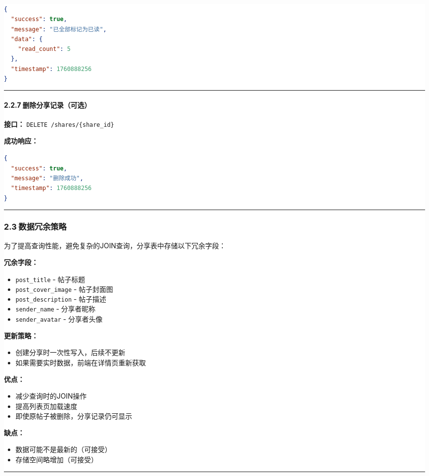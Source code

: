 ```json
{
  "success": true,
  "message": "已全部标记为已读",
  "data": {
    "read_count": 5
  },
  "timestamp": 1760888256
}
```

---

#### 2.2.7 删除分享记录（可选）

**接口：** `DELETE /shares/{share_id}`

**成功响应：**

```json
{
  "success": true,
  "message": "删除成功",
  "timestamp": 1760888256
}
```

---

### 2.3 数据冗余策略

为了提高查询性能，避免复杂的JOIN查询，分享表中存储以下冗余字段：

**冗余字段：**

- `post_title` - 帖子标题
- `post_cover_image` - 帖子封面图
- `post_description` - 帖子描述
- `sender_name` - 分享者昵称
- `sender_avatar` - 分享者头像

**更新策略：**

- 创建分享时一次性写入，后续不更新
- 如果需要实时数据，前端在详情页重新获取

**优点：**

- 减少查询时的JOIN操作
- 提高列表页加载速度
- 即使原帖子被删除，分享记录仍可显示

**缺点：**

- 数据可能不是最新的（可接受）
- 存储空间略增加（可接受）

---
